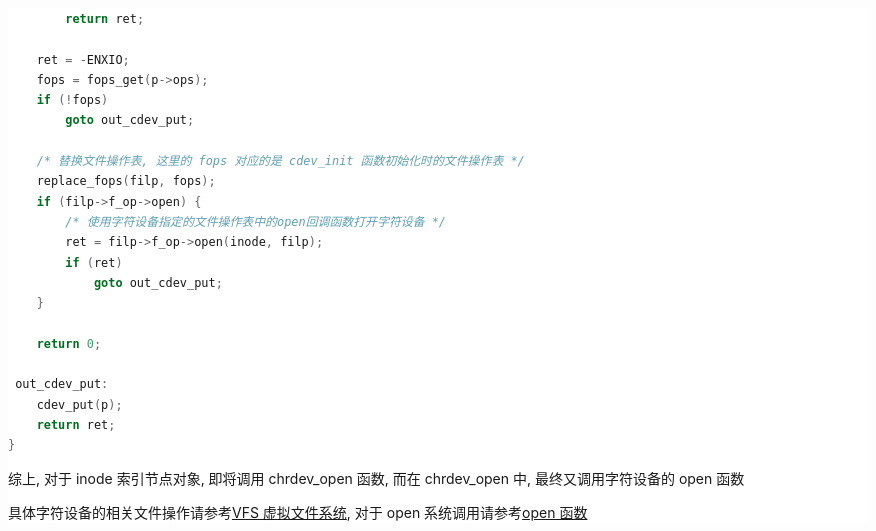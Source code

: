 ```c
        return ret;

    ret = -ENXIO;
    fops = fops_get(p->ops);
    if (!fops)
        goto out_cdev_put;

    /* 替换文件操作表, 这里的 fops 对应的是 cdev_init 函数初始化时的文件操作表 */
    replace_fops(filp, fops);
    if (filp->f_op->open) {
        /* 使用字符设备指定的文件操作表中的open回调函数打开字符设备 */
        ret = filp->f_op->open(inode, filp);
        if (ret)
            goto out_cdev_put;
    }

    return 0;

 out_cdev_put:
    cdev_put(p);
    return ret;
}
```

综上, 对于 inode 索引节点对象, 即将调用 chrdev_open 函数, 而在 chrdev_open 中, 最终又调用字符设备的 open 函数

具体字符设备的相关文件操作请参考[VFS 虚拟文件系统](../../fs/README.md), 对于 open 系统调用请参考[open 函数](../../example/open.md)
